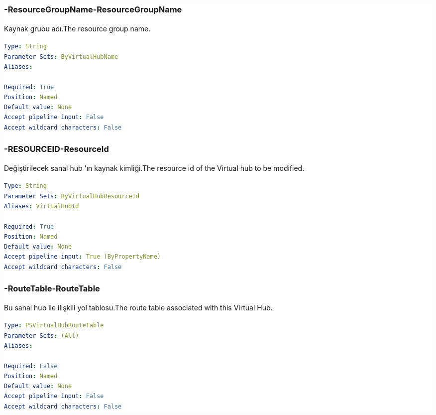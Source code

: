 ### <span data-ttu-id="89605-131">-ResourceGroupName</span><span class="sxs-lookup"><span data-stu-id="89605-131">-ResourceGroupName</span></span>
<span data-ttu-id="89605-132">Kaynak grubu adı.</span><span class="sxs-lookup"><span data-stu-id="89605-132">The resource group name.</span></span>

```yaml
Type: String
Parameter Sets: ByVirtualHubName
Aliases:

Required: True
Position: Named
Default value: None
Accept pipeline input: False
Accept wildcard characters: False
```

### <span data-ttu-id="89605-133">-RESOURCEID</span><span class="sxs-lookup"><span data-stu-id="89605-133">-ResourceId</span></span>
<span data-ttu-id="89605-134">Değiştirilecek sanal hub 'ın kaynak kimliği.</span><span class="sxs-lookup"><span data-stu-id="89605-134">The resource id of the Virtual hub to be modified.</span></span>

```yaml
Type: String
Parameter Sets: ByVirtualHubResourceId
Aliases: VirtualHubId

Required: True
Position: Named
Default value: None
Accept pipeline input: True (ByPropertyName)
Accept wildcard characters: False
```

### <span data-ttu-id="89605-135">-RouteTable</span><span class="sxs-lookup"><span data-stu-id="89605-135">-RouteTable</span></span>
<span data-ttu-id="89605-136">Bu sanal hub ile ilişkili yol tablosu.</span><span class="sxs-lookup"><span data-stu-id="89605-136">The route table associated with this Virtual Hub.</span></span>

```yaml
Type: PSVirtualHubRouteTable
Parameter Sets: (All)
Aliases:

Required: False
Position: Named
Default value: None
Accept pipeline input: False
Accept wildcard characters: False
```
